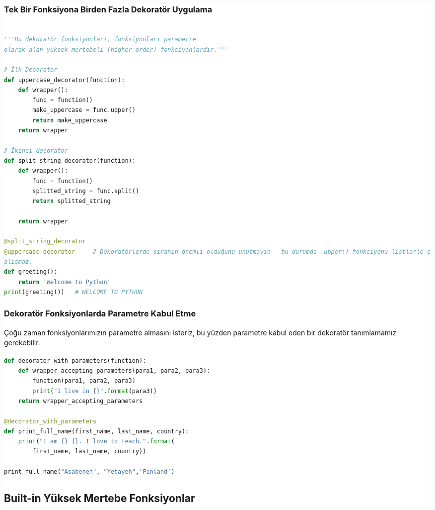 ### Tek Bir Fonksiyona Birden Fazla Dekoratör Uygulama

```py

'''Bu dekoratör fonksiyonları, fonksiyonları parametre
olarak alan yüksek mertebeli (higher order) fonksiyonlardır.'''

# İlk Decorator
def uppercase_decorator(function):
    def wrapper():
        func = function()
        make_uppercase = func.upper()
        return make_uppercase
    return wrapper

# İkinci decorator
def split_string_decorator(function):
    def wrapper():
        func = function()
        splitted_string = func.split()
        return splitted_string

    return wrapper

@split_string_decorator
@uppercase_decorator     # Dekoratörlerde sıranın önemli olduğunu unutmayın — bu durumda .upper() fonksiyonu listlerle çalışmaz.
def greeting():
    return 'Welcome to Python'
print(greeting())   # WELCOME TO PYTHON
```

### Dekoratör Fonksiyonlarda Parametre Kabul Etme

Çoğu zaman fonksiyonlarımızın parametre almasını isteriz, bu yüzden parametre kabul eden bir dekoratör tanımlamamız gerekebilir.

```py
def decorator_with_parameters(function):
    def wrapper_accepting_parameters(para1, para2, para3):
        function(para1, para2, para3)
        print("I live in {}".format(para3))
    return wrapper_accepting_parameters

@decorator_with_parameters
def print_full_name(first_name, last_name, country):
    print("I am {} {}. I love to teach.".format(
        first_name, last_name, country))

print_full_name("Asabeneh", "Yetayeh",'Finland')
```

## Built-in Yüksek Mertebe Fonksiyonlar
